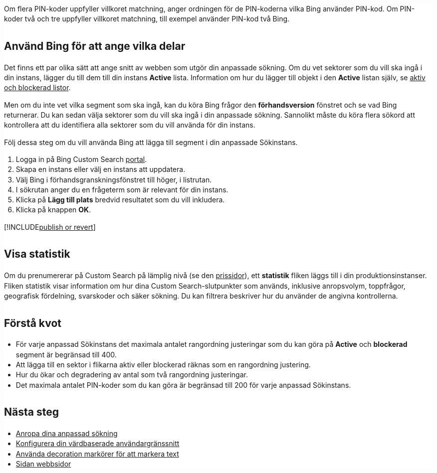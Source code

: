 Om flera PIN-koder uppfyller villkoret matchning, anger ordningen för de PIN-koderna vilka Bing använder PIN-kod. Om PIN-koder två och tre uppfyller villkoret matchning, till exempel använder PIN-kod två Bing.

## <a name="use-bing-to-specify-slices"></a>Använd Bing för att ange vilka delar

Det finns ett par olika sätt att ange snitt av webben som utgör din anpassade sökning. Om du vet sektorer som du vill ska ingå i din instans, lägger du till dem till din instans **Active** lista. Information om hur du lägger till objekt i den **Active** listan själv, se [aktiv och blockerad listor](#active-and-blocked-lists).

Men om du inte vet vilka segment som ska ingå, kan du köra Bing frågor den **förhandsversion** fönstret och se vad Bing returnerar. Du kan sedan välja sektorer som du vill ska ingå i din anpassade sökning. Sannolikt måste du köra flera sökord att kontrollera att du identifiera alla sektorer som du vill använda för din instans. 

Följ dessa steg om du vill använda Bing att lägga till segment i din anpassade Sökinstans. 

1.  Logga in på Bing Custom Search [portal](https://customsearch.ai).
2.  Skapa en instans eller välj en instans att uppdatera.
3.  Välj Bing i förhandsgranskningsfönstret till höger, i listrutan.
4.  I sökrutan anger du en frågeterm som är relevant för din instans.
5.  Klicka på **Lägg till plats** bredvid resultatet som du vill inkludera.
6.  Klicka på knappen **OK**.

[!INCLUDE[publish or revert](./includes/publish-revert.md)]

## <a name="view-statistics"></a>Visa statistik

Om du prenumererar på Custom Search på lämplig nivå (se den [prissidor](https://azure.microsoft.com/pricing/details/cognitive-services/bing-custom-search/)), ett **statistik** fliken läggs till i din produktionsinstanser. Fliken statistik visar information om hur dina Custom Search-slutpunkter som används, inklusive anropsvolym, toppfrågor, geografisk fördelning, svarskoder och säker sökning. Du kan filtrera beskriver hur du använder de angivna kontrollerna.

## <a name="understanding-quota"></a>Förstå kvot

- För varje anpassad Sökinstans det maximala antalet rangordning justeringar som du kan göra på **Active** och **blockerad** segment är begränsad till 400.
- Att lägga till en sektor i flikarna aktiv eller blockerad räknas som en rangordning justering.
- Hur du ökar och degradering av antal som två rangordning justeringar.
- Det maximala antalet PIN-koder som du kan göra är begränsad till 200 för varje anpassad Sökinstans.

## <a name="next-steps"></a>Nästa steg

- [Anropa dina anpassad sökning](./search-your-custom-view.md)
- [Konfigurera din värdbaserade användargränssnitt](./hosted-ui.md)
- [Använda decoration markörer för att markera text](./hit-highlighting.md)
- [Sidan webbsidor](./page-webpages.md)